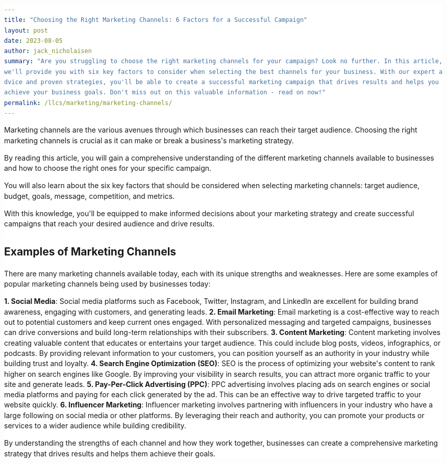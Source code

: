 ```yaml
---
title: "Choosing the Right Marketing Channels: 6 Factors for a Successful Campaign"
layout: post
date: 2023-08-05
author: jack_nicholaisen
summary: "Are you struggling to choose the right marketing channels for your campaign? Look no further. In this article, we'll provide you with six key factors to consider when selecting the best channels for your business. With our expert advice and proven strategies, you'll be able to create a successful marketing campaign that drives results and helps you achieve your business goals. Don't miss out on this valuable information - read on now!"
permalink: /llcs/marketing/marketing-channels/
---
```


Marketing channels are the various avenues through which businesses can reach their target audience. Choosing the right marketing channels is crucial as it can make or break a business's marketing strategy. 

By reading this article, you will gain a comprehensive understanding of the different marketing channels available to businesses and how to choose the right ones for your specific campaign. 

You will also learn about the six key factors that should be considered when selecting marketing channels: target audience, budget, goals, message, competition, and metrics. 

With this knowledge, you'll be equipped to make informed decisions about your marketing strategy and create successful campaigns that reach your desired audience and drive results.

## **Examples of Marketing Channels**

There are many marketing channels available today, each with its unique strengths and weaknesses. Here are some examples of popular marketing channels being used by businesses today:

**1.  Social Media**: Social media platforms such as Facebook, Twitter, Instagram, and LinkedIn are excellent for building brand awareness, engaging with customers, and generating leads.
**2.  Email Marketing**: Email marketing is a cost-effective way to reach out to potential customers and keep current ones engaged. With personalized messaging and targeted campaigns, businesses can drive conversions and build long-term relationships with their subscribers.
**3.  Content Marketing**: Content marketing involves creating valuable content that educates or entertains your target audience. This could include blog posts, videos, infographics, or podcasts. By providing relevant information to your customers, you can position yourself as an authority in your industry while building trust and loyalty.
**4.  Search Engine Optimization (SEO)**: SEO is the process of optimizing your website's content to rank higher on search engines like Google. By improving your visibility in search results, you can attract more organic traffic to your site and generate leads.
**5.  Pay-Per-Click Advertising (PPC)**: PPC advertising involves placing ads on search engines or social media platforms and paying for each click generated by the ad. This can be an effective way to drive targeted traffic to your website quickly.
**6.  Influencer Marketing**: Influencer marketing involves partnering with influencers in your industry who have a large following on social media or other platforms. By leveraging their reach and authority, you can promote your products or services to a wider audience while building credibility.

By understanding the strengths of each channel and how they work together, businesses can create a comprehensive marketing strategy that drives results and helps them achieve their goals.
